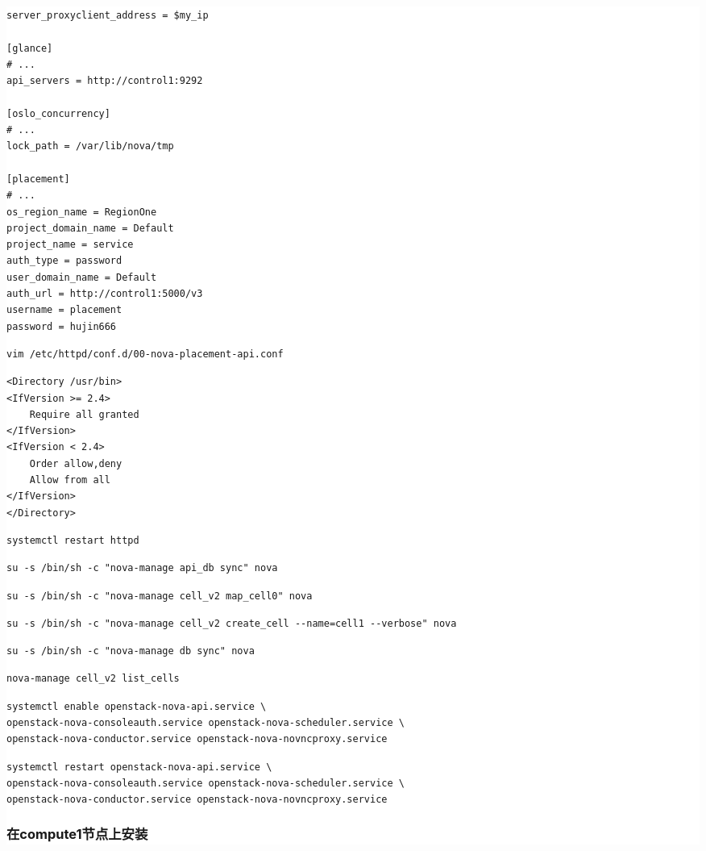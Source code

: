 ```
server_proxyclient_address = $my_ip

[glance]
# ...
api_servers = http://control1:9292

[oslo_concurrency]
# ...
lock_path = /var/lib/nova/tmp

[placement]
# ...
os_region_name = RegionOne
project_domain_name = Default
project_name = service
auth_type = password
user_domain_name = Default
auth_url = http://control1:5000/v3
username = placement
password = hujin666
```

`vim /etc/httpd/conf.d/00-nova-placement-api.conf`

    <Directory /usr/bin>
    <IfVersion >= 2.4>
        Require all granted
    </IfVersion>
    <IfVersion < 2.4>
        Order allow,deny
        Allow from all
    </IfVersion>
    </Directory>

`systemctl restart httpd`

`su -s /bin/sh -c "nova-manage api_db sync" nova`

`su -s /bin/sh -c "nova-manage cell_v2 map_cell0" nova`

`su -s /bin/sh -c "nova-manage cell_v2 create_cell --name=cell1 --verbose" nova`

`su -s /bin/sh -c "nova-manage db sync" nova`

`nova-manage cell_v2 list_cells`

```
systemctl enable openstack-nova-api.service \
openstack-nova-consoleauth.service openstack-nova-scheduler.service \
openstack-nova-conductor.service openstack-nova-novncproxy.service
```

```
systemctl restart openstack-nova-api.service \
openstack-nova-consoleauth.service openstack-nova-scheduler.service \
openstack-nova-conductor.service openstack-nova-novncproxy.service
```
### 在compute1节点上安装
